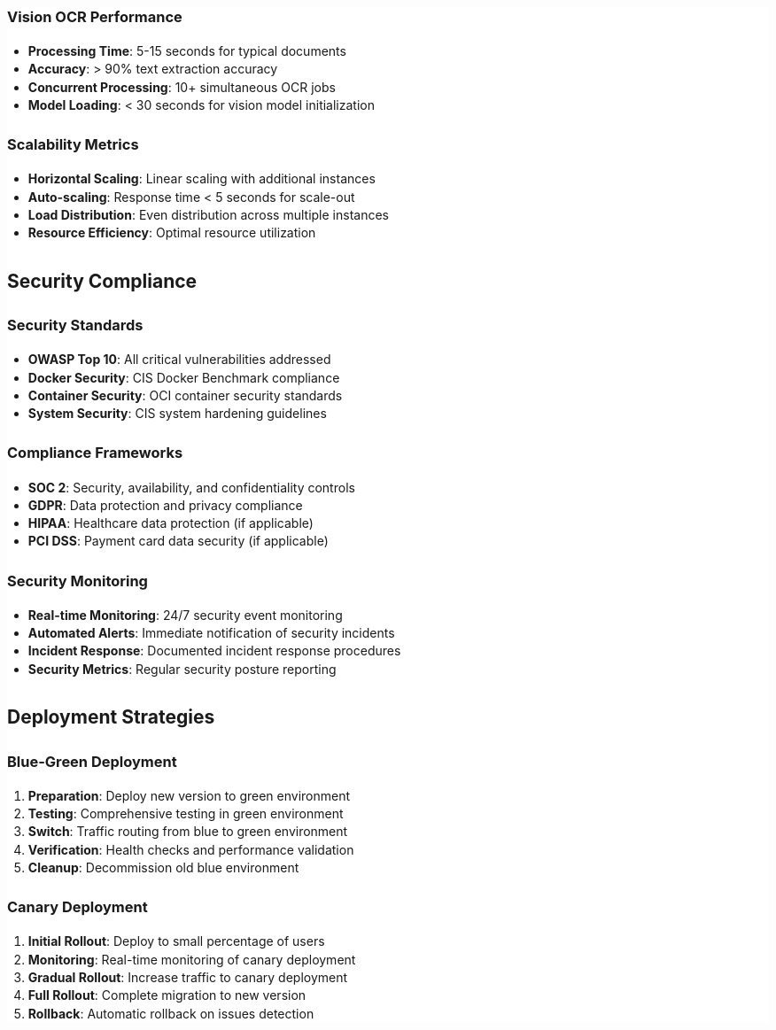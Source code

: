 ### Vision OCR Performance
- **Processing Time**: 5-15 seconds for typical documents
- **Accuracy**: > 90% text extraction accuracy
- **Concurrent Processing**: 10+ simultaneous OCR jobs
- **Model Loading**: < 30 seconds for vision model initialization

### Scalability Metrics
- **Horizontal Scaling**: Linear scaling with additional instances
- **Auto-scaling**: Response time < 5 seconds for scale-out
- **Load Distribution**: Even distribution across multiple instances
- **Resource Efficiency**: Optimal resource utilization

## Security Compliance

### Security Standards
- **OWASP Top 10**: All critical vulnerabilities addressed
- **Docker Security**: CIS Docker Benchmark compliance
- **Container Security**: OCI container security standards
- **System Security**: CIS system hardening guidelines

### Compliance Frameworks
- **SOC 2**: Security, availability, and confidentiality controls
- **GDPR**: Data protection and privacy compliance
- **HIPAA**: Healthcare data protection (if applicable)
- **PCI DSS**: Payment card data security (if applicable)

### Security Monitoring
- **Real-time Monitoring**: 24/7 security event monitoring
- **Automated Alerts**: Immediate notification of security incidents
- **Incident Response**: Documented incident response procedures
- **Security Metrics**: Regular security posture reporting

## Deployment Strategies

### Blue-Green Deployment
1. **Preparation**: Deploy new version to green environment
2. **Testing**: Comprehensive testing in green environment
3. **Switch**: Traffic routing from blue to green environment
4. **Verification**: Health checks and performance validation
5. **Cleanup**: Decommission old blue environment

### Canary Deployment
1. **Initial Rollout**: Deploy to small percentage of users
2. **Monitoring**: Real-time monitoring of canary deployment
3. **Gradual Rollout**: Increase traffic to canary deployment
4. **Full Rollout**: Complete migration to new version
5. **Rollback**: Automatic rollback on issues detection
